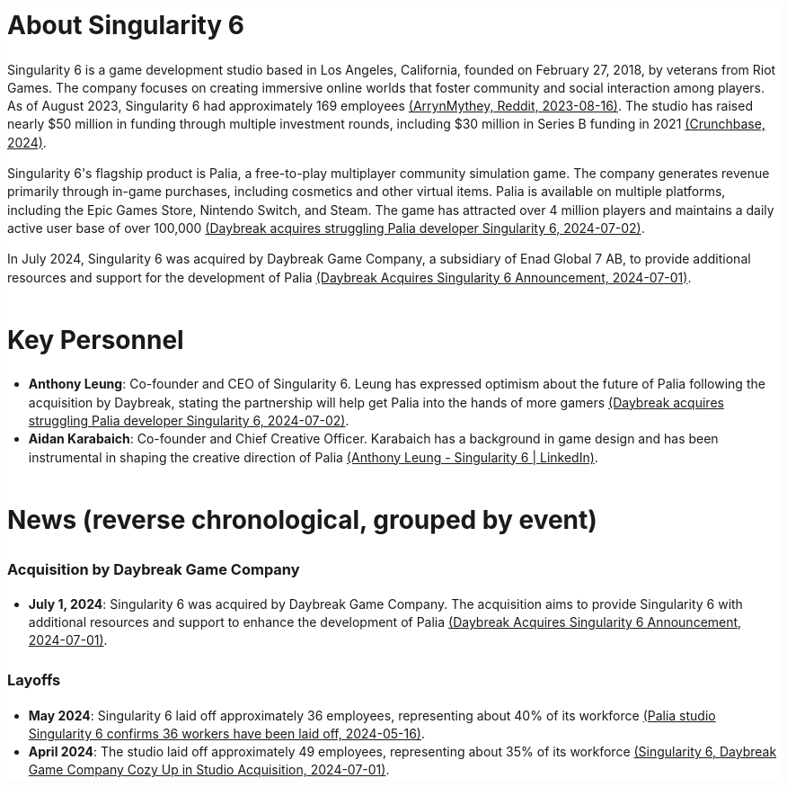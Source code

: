 
# About Singularity 6

Singularity 6 is a game development studio based in Los Angeles, California, founded on February 27, 2018, by veterans from Riot Games. The company focuses on creating immersive online worlds that foster community and social interaction among players. As of August 2023, Singularity 6 had approximately 169 employees [(ArrynMythey, Reddit, 2023-08-16)](https://www.reddit.com/r/Palia/comments/15sufww/repost_open_up_your_eyes/). The studio has raised nearly $50 million in funding through multiple investment rounds, including $30 million in Series B funding in 2021 [(Crunchbase, 2024)](https://www.crunchbase.com/organization/singularity-6).

Singularity 6's flagship product is Palia, a free-to-play multiplayer community simulation game. The company generates revenue primarily through in-game purchases, including cosmetics and other virtual items. Palia is available on multiple platforms, including the Epic Games Store, Nintendo Switch, and Steam. The game has attracted over 4 million players and maintains a daily active user base of over 100,000 [(Daybreak acquires struggling Palia developer Singularity 6, 2024-07-02)](https://www.gamedeveloper.com/business/daybreak-acquires-struggling-palia-developer-singularity-6).

In July 2024, Singularity 6 was acquired by Daybreak Game Company, a subsidiary of Enad Global 7 AB, to provide additional resources and support for the development of Palia [(Daybreak Acquires Singularity 6 Announcement, 2024-07-01)](https://www.daybreakgames.com/news/dbg-s6-acquisition-announcement).

# Key Personnel

- **Anthony Leung**: Co-founder and CEO of Singularity 6. Leung has expressed optimism about the future of Palia following the acquisition by Daybreak, stating the partnership will help get Palia into the hands of more gamers [(Daybreak acquires struggling Palia developer Singularity 6, 2024-07-02)](https://www.gamedeveloper.com/business/daybreak-acquires-struggling-palia-developer-singularity-6).
- **Aidan Karabaich**: Co-founder and Chief Creative Officer. Karabaich has a background in game design and has been instrumental in shaping the creative direction of Palia [(Anthony Leung - Singularity 6 | LinkedIn)](https://www.linkedin.com/in/anthonyaleung).

# News (reverse chronological, grouped by event)

### Acquisition by Daybreak Game Company
- **July 1, 2024**: Singularity 6 was acquired by Daybreak Game Company. The acquisition aims to provide Singularity 6 with additional resources and support to enhance the development of Palia [(Daybreak Acquires Singularity 6 Announcement, 2024-07-01)](https://www.daybreakgames.com/news/dbg-s6-acquisition-announcement).

### Layoffs
- **May 2024**: Singularity 6 laid off approximately 36 employees, representing about 40% of its workforce [(Palia studio Singularity 6 confirms 36 workers have been laid off, 2024-05-16)](https://www.gamedeveloper.com/business/report-palia-studio-singularity-6-lays-off-36-employees).
- **April 2024**: The studio laid off approximately 49 employees, representing about 35% of its workforce [(Singularity 6, Daybreak Game Company Cozy Up in Studio Acquisition, 2024-07-01)](https://www.singularity6.com/news/studio-acquisition).
